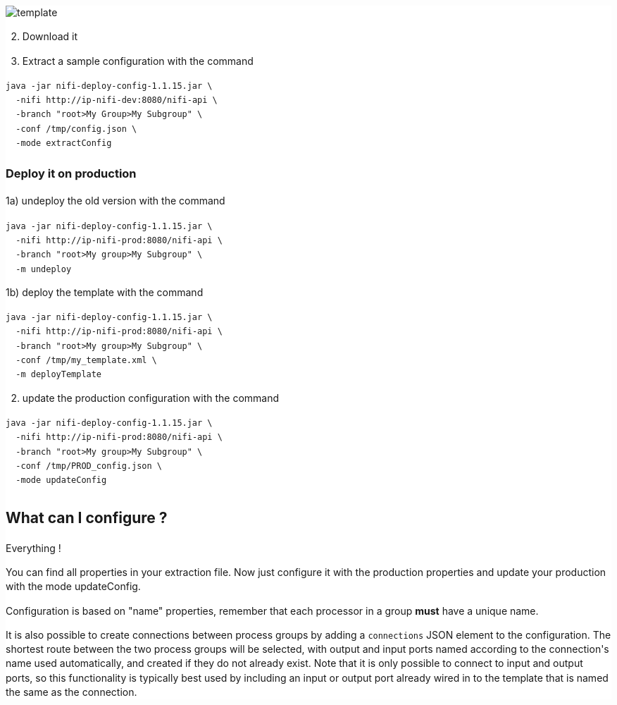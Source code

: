 ![template](/docs/template.png)

2) Download it

3) Extract a sample configuration with the command

```shell
java -jar nifi-deploy-config-1.1.15.jar \
  -nifi http://ip-nifi-dev:8080/nifi-api \
  -branch "root>My Group>My Subgroup" \
  -conf /tmp/config.json \
  -mode extractConfig
```

### Deploy it on production

1a) undeploy the old version with the command

```shell
java -jar nifi-deploy-config-1.1.15.jar \
  -nifi http://ip-nifi-prod:8080/nifi-api \
  -branch "root>My group>My Subgroup" \
  -m undeploy
```

1b) deploy the template with the command

```shell
java -jar nifi-deploy-config-1.1.15.jar \
  -nifi http://ip-nifi-prod:8080/nifi-api \
  -branch "root>My group>My Subgroup" \
  -conf /tmp/my_template.xml \
  -m deployTemplate
```

2) update the production configuration with the command

```shell
java -jar nifi-deploy-config-1.1.15.jar \
  -nifi http://ip-nifi-prod:8080/nifi-api \
  -branch "root>My group>My Subgroup" \
  -conf /tmp/PROD_config.json \
  -mode updateConfig
```

## What can I configure ?

Everything !

You can find all properties in your extraction file. Now just configure it with the production properties and update your production with the mode updateConfig.

Configuration is based on "name" properties, remember that each processor in a group **must** have a unique name.

It is also possible to create connections between process groups by adding a `connections` JSON element to the configuration. The shortest route between the two process groups will be selected, with output and input ports named according to the connection's name used automatically, and created if they do not already exist. Note that it is only possible to connect to input and output ports, so this functionality is typically best used by including an input or output port already wired in to the template that is named the same as the connection.
